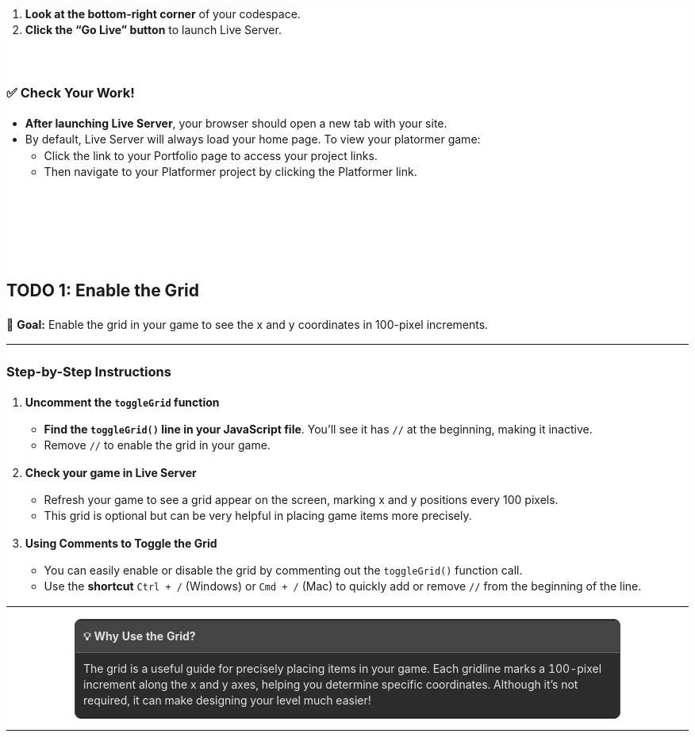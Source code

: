 1. **Look at the bottom-right corner** of your codespace.
2. **Click the “Go Live” button** to launch Live Server.

<br>

### ✅ **Check Your Work!**

- **After launching Live Server**, your browser should open a new tab with your site.
- By default, Live Server will always load your home page. To view your platormer game:
  - Click the link to your Portfolio page to access your project links.
  - Then navigate to your Platformer project by clicking the Platformer link.



<br><br><br><br>

## **TODO 1: Enable the Grid**

🎯 **Goal:** Enable the grid in your game to see the x and y coordinates in 100-pixel increments.

---

### Step-by-Step Instructions

1. **Uncomment the `toggleGrid` function**

   - **Find the `toggleGrid()` line in your JavaScript file**. You’ll see it has `//` at the beginning, making it inactive.
   - Remove `//` to enable the grid in your game.

2. **Check your game in Live Server**

   - Refresh your game to see a grid appear on the screen, marking x and y positions every 100 pixels.
   - This grid is optional but can be very helpful in placing game items more precisely.

3. **Using Comments to Toggle the Grid**
   - You can easily enable or disable the grid by commenting out the `toggleGrid()` function call.
   - Use the **shortcut** `Ctrl + /` (Windows) or `Cmd + /` (Mac) to quickly add or remove `//` from the beginning of the line.

---

<table style="width: 80%; margin-left: auto; margin-right: auto; border-collapse: collapse; margin-top: 15px; background-color: #2c2c2c; border: 1px solid #444; border-radius: 8px; overflow: hidden;">
  <tr>
    <th style="text-align: left; padding: 10px; background-color: #444; color: #e2e2e2; border-bottom: 1px solid #666;">
      💡 Why Use the Grid?
    </th>
  </tr>
  <tr>
    <td style="padding: 10px; color: #e2e2e2;">
      The grid is a useful guide for precisely placing items in your game. Each gridline marks a 100-pixel increment along the x and y axes, helping you determine specific coordinates. Although it’s not required, it can make designing your level much easier!
    </td>
  </tr>
</table>

---